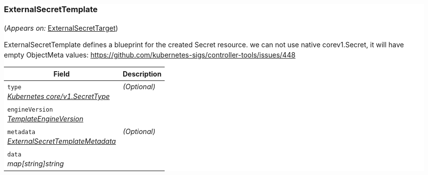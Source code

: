</table>
<h3 id="external-secrets.io/v1beta1.ExternalSecretTemplate">ExternalSecretTemplate
</h3>
<p>
(<em>Appears on:</em>
<a href="#external-secrets.io/v1beta1.ExternalSecretTarget">ExternalSecretTarget</a>)
</p>
<p>
<p>ExternalSecretTemplate defines a blueprint for the created Secret resource.
we can not use native corev1.Secret, it will have empty ObjectMeta values: <a href="https://github.com/kubernetes-sigs/controller-tools/issues/448">https://github.com/kubernetes-sigs/controller-tools/issues/448</a></p>
</p>
<table>
<thead>
<tr>
<th>Field</th>
<th>Description</th>
</tr>
</thead>
<tbody>
<tr>
<td>
<code>type</code></br>
<em>
<a href="https://kubernetes.io/docs/reference/generated/kubernetes-api/v1.18/#secrettype-v1-core">
Kubernetes core/v1.SecretType
</a>
</em>
</td>
<td>
<em>(Optional)</em>
</td>
</tr>
<tr>
<td>
<code>engineVersion</code></br>
<em>
<a href="#external-secrets.io/v1beta1.TemplateEngineVersion">
TemplateEngineVersion
</a>
</em>
</td>
<td>
</td>
</tr>
<tr>
<td>
<code>metadata</code></br>
<em>
<a href="#external-secrets.io/v1beta1.ExternalSecretTemplateMetadata">
ExternalSecretTemplateMetadata
</a>
</em>
</td>
<td>
<em>(Optional)</em>
</td>
</tr>
<tr>
<td>
<code>data</code></br>
<em>
map[string]string